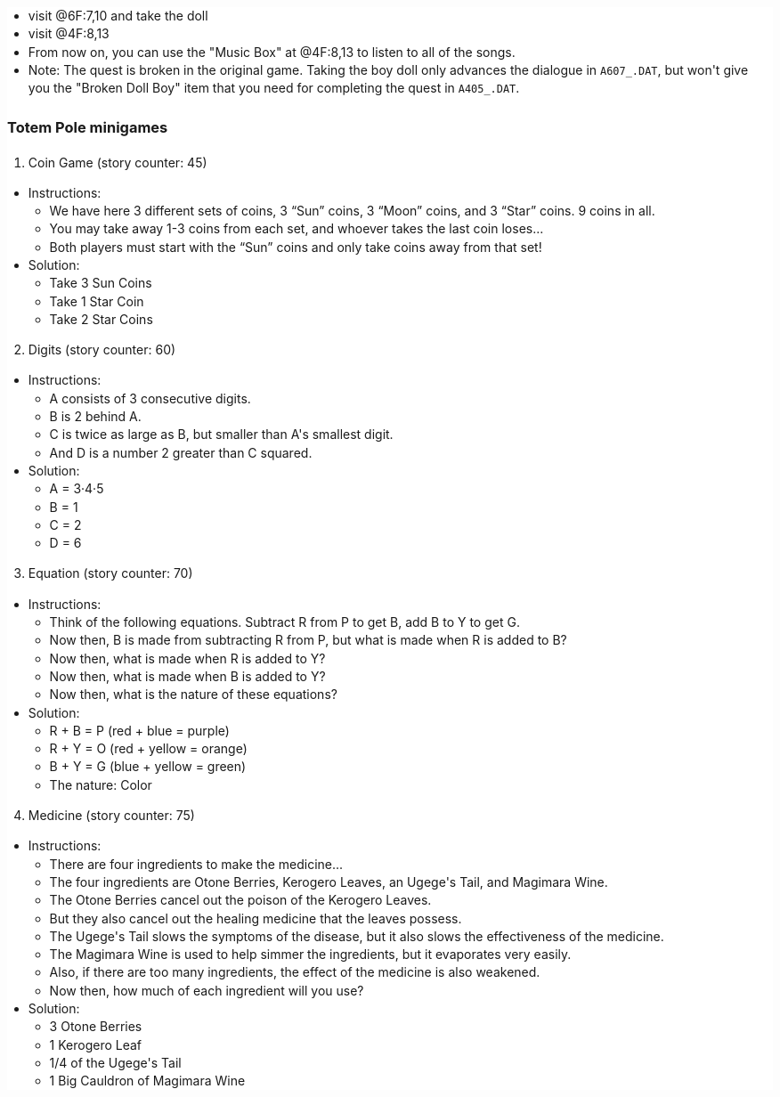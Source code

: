 - visit @6F:7,10 and take the doll
- visit @4F:8,13
- From now on, you can use the "Music Box" at @4F:8,13 to listen to all of the songs.
- Note: The quest is broken in the original game. Taking the boy doll only advances the dialogue in `A607_.DAT`, but won't give you the "Broken Doll Boy" item that you need for completing the quest in `A405_.DAT`.

### Totem Pole minigames

1. Coin Game (story counter: 45)
  - Instructions:
    - We have here 3 different sets of coins, 3 “Sun” coins, 3 “Moon” coins, and 3 “Star” coins. 9 coins in all.
    - You may take away 1-3 coins from each set, and whoever takes the last coin loses...
    - Both players must start with the “Sun” coins and only take coins away from that set!
  - Solution:
    - Take 3 Sun Coins
    - Take 1 Star Coin
    - Take 2 Star Coins
2. Digits (story counter: 60)
  - Instructions:
    - A consists of 3 consecutive digits.
    - B is 2 behind A.
    - C is twice as large as B, but smaller than A's smallest digit.
    - And D is a number 2 greater than C squared.
  - Solution:
    - A = 3·4·5
    - B = 1
    - C = 2
    - D = 6
3. Equation (story counter: 70)
  - Instructions:
    - Think of the following equations. Subtract R from P to get B, add B to Y to get G.
    - Now then, B is made from subtracting R from P, but what is made when R is added to B?
    - Now then, what is made when R is added to Y?
    - Now then, what is made when B is added to Y?
    - Now then, what is the nature of these equations?
  - Solution:
    - R + B = P (red + blue = purple)
    - R + Y = O (red + yellow = orange)
    - B + Y = G (blue + yellow = green)
    - The nature: Color
4. Medicine (story counter: 75)
  - Instructions:
    - There are four ingredients to make the medicine...
    - The four ingredients are Otone Berries, Kerogero Leaves, an Ugege's Tail, and Magimara Wine.
    - The Otone Berries cancel out the poison of the Kerogero Leaves.
    - But they also cancel out the healing medicine that the leaves possess.
    - The Ugege's Tail slows the symptoms of the disease, but it also slows the effectiveness of the medicine.
    - The Magimara Wine is used to help simmer the ingredients, but it evaporates very easily.
    - Also, if there are too many ingredients, the effect of the medicine is also weakened.
    - Now then, how much of each ingredient will you use?
  - Solution:
    - 3 Otone Berries
    - 1 Kerogero Leaf
    - 1/4 of the Ugege's Tail
    - 1 Big Cauldron of Magimara Wine
